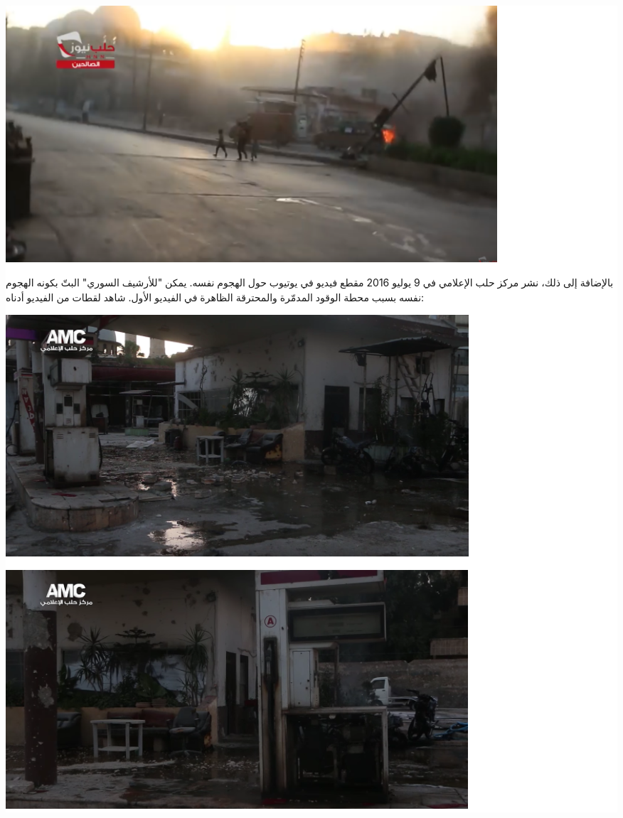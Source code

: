 ![11](../../assets/11.png)

بالإضافة إلى ذلك، نشر مركز حلب الإعلامي في 9 يوليو 2016 مقطع فيديو في يوتيوب حول الهجوم نفسه. يمكن "للأرشيف السوري" البتّ بكونه الهجوم نفسه بسبب محطة الوقود المدمّرة والمحترقة الظاهرة في الفيديو الأول. شاهد لقطات من الفيديو أدناه:

![12](../../assets/12.png)

![13](../../assets/13.png)

